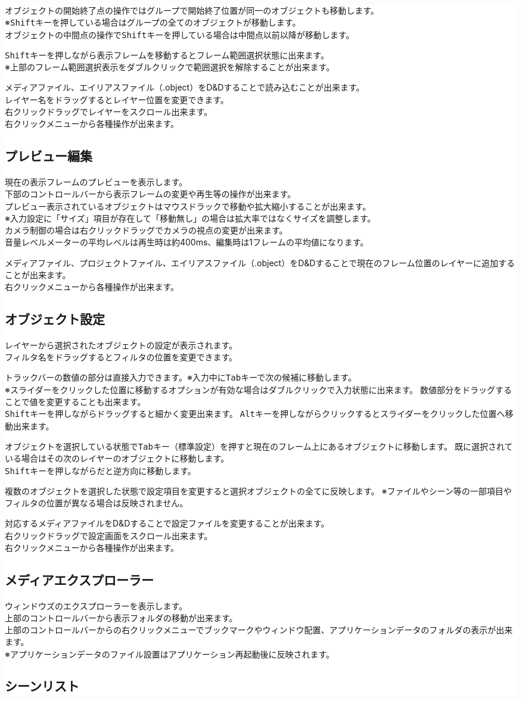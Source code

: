オブジェクトの開始終了点の操作ではグループで開始終了位置が同一のオブジェクトも移動します。  
※<kbd>Shift</kbd>キーを押している場合はグループの全てのオブジェクトが移動します。  
オブジェクトの中間点の操作で<kbd>Shift</kbd>キーを押している場合は中間点以前以降が移動します。

<kbd>Shift</kbd>キーを押しながら表示フレームを移動するとフレーム範囲選択状態に出来ます。  
※上部のフレーム範囲選択表示をダブルクリックで範囲選択を解除することが出来ます。

メディアファイル、エイリアスファイル（.object）をD&Dすることで読み込むことが出来ます。  
レイヤー名をドラッグするとレイヤー位置を変更できます。  
右クリックドラッグでレイヤーをスクロール出来ます。  
右クリックメニューから各種操作が出来ます。

## プレビュー編集

現在の表示フレームのプレビューを表示します。  
下部のコントロールバーから表示フレームの変更や再生等の操作が出来ます。  
プレビュー表示されているオブジェクトはマウスドラックで移動や拡大縮小することが出来ます。  
※入力設定に「サイズ」項目が存在して「移動無し」の場合は拡大率ではなくサイズを調整します。  
カメラ制御の場合は右クリックドラッグでカメラの視点の変更が出来ます。  
音量レベルメーターの平均レベルは再生時は約400ms、編集時は1フレームの平均値になります。

メディアファイル、プロジェクトファイル、エイリアスファイル（.object）をD&Dすることで現在のフレーム位置のレイヤーに追加することが出来ます。  
右クリックメニューから各種操作が出来ます。

## オブジェクト設定

レイヤーから選択されたオブジェクトの設定が表示されます。  
フィルタ名をドラッグするとフィルタの位置を変更できます。

トラックバーの数値の部分は直接入力できます。※入力中に<kbd>Tab</kbd>キーで次の候補に移動します。  
※スライダーをクリックした位置に移動するオプションが有効な場合はダブルクリックで入力状態に出来ます。
数値部分をドラッグすることで値を変更することも出来ます。  
<kbd>Shift</kbd>キーを押しながらドラッグすると細かく変更出来ます。
<kbd>Alt</kbd>キーを押しながらクリックするとスライダーをクリックした位置へ移動出来ます。

オブジェクトを選択している状態で<kbd>Tab</kbd>キー（標準設定）を押すと現在のフレーム上にあるオブジェクトに移動します。
既に選択されている場合はその次のレイヤーのオブジェクトに移動します。  
<kbd>Shift</kbd>キーを押しながらだと逆方向に移動します。

複数のオブジェクトを選択した状態で設定項目を変更すると選択オブジェクトの全てに反映します。
※ファイルやシーン等の一部項目やフィルタの位置が異なる場合は反映されません。

対応するメディアファイルをD&Dすることで設定ファイルを変更することが出来ます。  
右クリックドラッグで設定画面をスクロール出来ます。  
右クリックメニューから各種操作が出来ます。

## メディアエクスプローラー

ウィンドウズのエクスプローラーを表示します。  
上部のコントロールバーから表示フォルダの移動が出来ます。  
上部のコントロールバーからの右クリックメニューでブックマークやウィンドウ配置、アプリケーションデータのフォルダの表示が出来ます。  
※アプリケーションデータのファイル設置はアプリケーション再起動後に反映されます。

## シーンリスト
